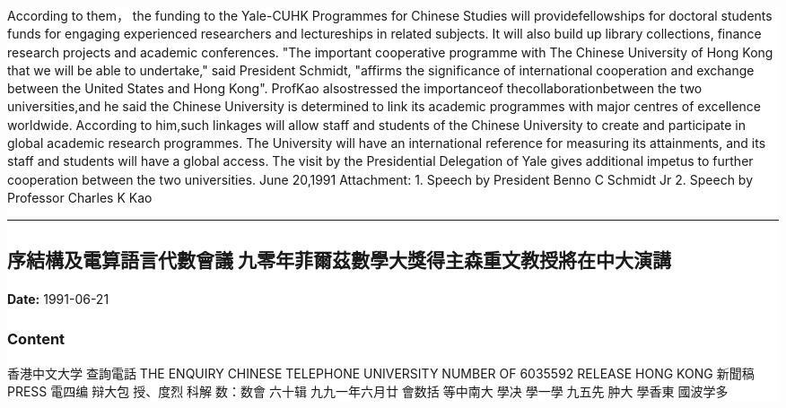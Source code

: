 According to them， the funding to the Yale-CUHK
Programmes for Chinese Studies will providefellowships for doctoral students
funds for engaging experienced researchers and lectureships in related
subjects.
It will also build up library collections, finance research
projects and academic conferences.
"The important cooperative programme with The Chinese University
of Hong Kong that we will be able to undertake," said President Schmidt,
"affirms the significance of international cooperation and exchange between
the United States and Hong Kong".
ProfKao alsostressed the importanceof thecollaborationbetween
the two universities,and he said the Chinese University is determined to link
its academic programmes with major centres of excellence worldwide. According
to him,such linkages will allow staff and students of the Chinese University
to create and participate in global academic research programmes.
The
University will have an international reference for measuring its attainments,
and its staff and students will have a global access.
The visit by the
Presidential Delegation of Yale gives
additional impetus
to further
cooperation between the two universities.
June 20,1991
Attachment: 1. Speech by President Benno C Schmidt Jr
2. Speech by Professor Charles K Kao

---

## 序結構及電算語言代數會議 九零年菲爾茲數學大獎得主森重文教授將在中大演講

**Date:** 1991-06-21

### Content

香港中文大学
查詢電話
THE
ENQUIRY
CHINESE
TELEPHONE
UNIVERSITY
NUMBER
OF
6035592
RELEASE
HONG
KONG
新聞稿PRESS
電四编
辩大包
授、度烈
科解
数：数會
六十辑
九九一年六月廿
會数括
等中南大
學决
學一學
九五先
肿大
學香東
國波学多